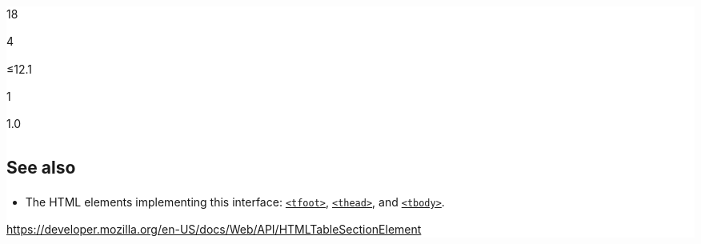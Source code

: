 18

4

≤12.1

1

1.0

See also
--------

-   The HTML elements implementing this interface: [`<tfoot>`](https://developer.mozilla.org/en-US/docs/Web/HTML/Element/tfoot), [`<thead>`](https://developer.mozilla.org/en-US/docs/Web/HTML/Element/thead), and [`<tbody>`](https://developer.mozilla.org/en-US/docs/Web/HTML/Element/tbody).

<a href="https://developer.mozilla.org/en-US/docs/Web/API/HTMLTableSectionElement" class="_attribution-link">https://developer.mozilla.org/en-US/docs/Web/API/HTMLTableSectionElement</a>
